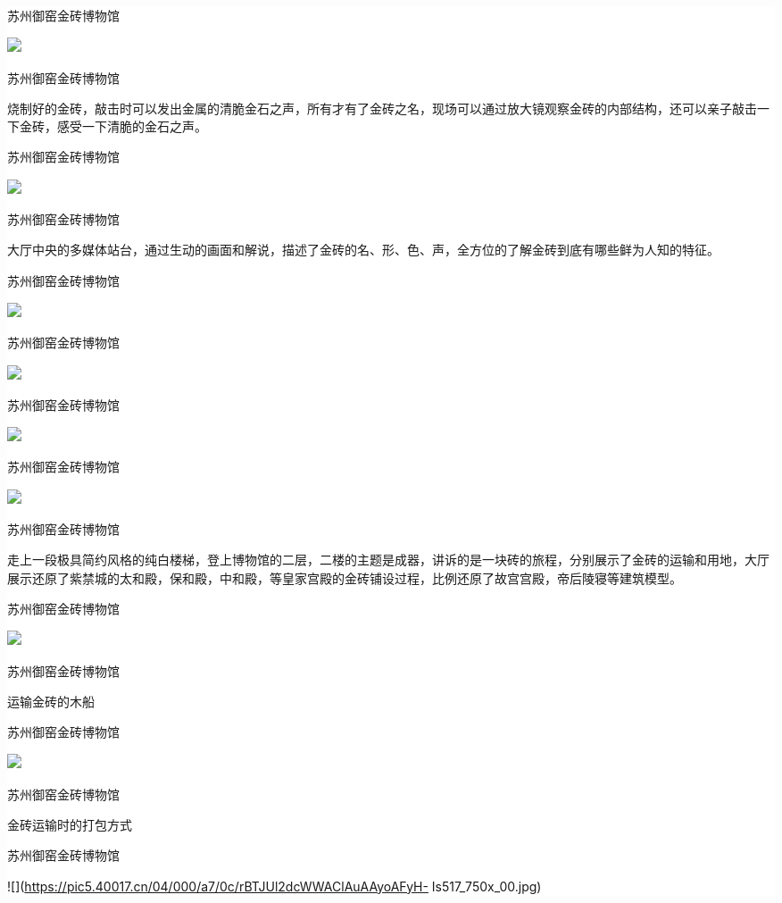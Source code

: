 苏州御窑金砖博物馆

![](https://pic5.40017.cn/04/002/a6/53/rBTJU12dcWKAAGWWAAZUAJVoKfM321_750x_00.jpg)

苏州御窑金砖博物馆

烧制好的金砖，敲击时可以发出金属的清脆金石之声，所有才有了金砖之名，现场可以通过放大镜观察金砖的内部结构，还可以亲子敲击一下金砖，感受一下清脆的金石之声。

苏州御窑金砖博物馆

![](https://pic5.40017.cn/04/001/a7/ad/rBTJUl2dgRaANsScAAZRgKcoDmw827_750x_00.jpg)

苏州御窑金砖博物馆

大厅中央的多媒体站台，通过生动的画面和解说，描述了金砖的名、形、色、声，全方位的了解金砖到底有哪些鲜为人知的特征。

苏州御窑金砖博物馆

![](https://pic5.40017.cn/04/000/a7/0c/rBTJUl2dcWOAZoTuAAMqAK1rSnw793_750x_00.jpg)

苏州御窑金砖博物馆

![](https://pic5.40017.cn/04/002/a6/53/rBTJU12dcWOARLrOAAMqAGd0hm4656_750x_00.jpg)

苏州御窑金砖博物馆

![](https://pic5.40017.cn/04/001/a6/53/rBTJU12dcWOAfAGhAAMqAANc47k259_750x_00.jpg)

苏州御窑金砖博物馆

![](https://pic5.40017.cn/04/002/a7/0c/rBTJUl2dcWSASUO_AAZUAP5JjS8791_750x_00.jpg)

苏州御窑金砖博物馆

走上一段极具简约风格的纯白楼梯，登上博物馆的二层，二楼的主题是成器，讲诉的是一块砖的旅程，分别展示了金砖的运输和用地，大厅展示还原了紫禁城的太和殿，保和殿，中和殿，等皇家宫殿的金砖铺设过程，比例还原了故宫宫殿，帝后陵寝等建筑模型。

苏州御窑金砖博物馆

![](https://pic5.40017.cn/04/002/a7/0c/rBTJUl2dcWSACbBZAAZUAHt3V8c578_750x_00.jpg)

苏州御窑金砖博物馆

运输金砖的木船

苏州御窑金砖博物馆

![](https://pic5.40017.cn/04/002/a6/54/rBTJU12dcWSAN44oAAZTwCdquAA414_750x_00.jpg)

苏州御窑金砖博物馆

金砖运输时的打包方式

苏州御窑金砖博物馆

![](https://pic5.40017.cn/04/000/a7/0c/rBTJUl2dcWWAClAuAAyoAFyH-
Is517_750x_00.jpg)
